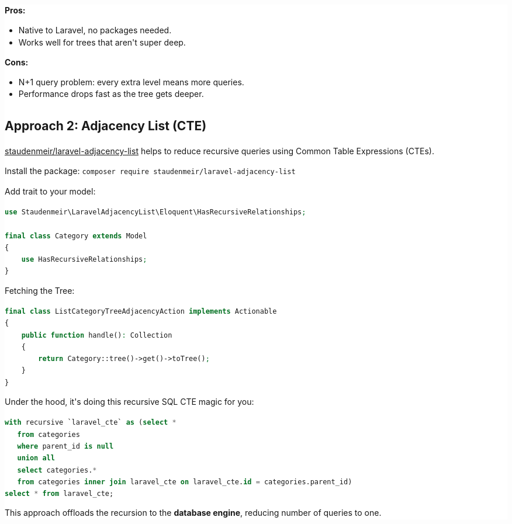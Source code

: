 **Pros:**

* Native to Laravel, no packages needed.
* Works well for trees that aren't super deep.

**Cons:**

* N+1 query problem: every extra level means more queries.
* Performance drops fast as the tree gets deeper.

## Approach 2: Adjacency List (CTE)

[staudenmeir/laravel-adjacency-list](https://github.com/staudenmeir/laravel-adjacency-list) helps to reduce recursive queries using Common Table Expressions (CTEs).

Install the package:
`composer require staudenmeir/laravel-adjacency-list`

Add trait to your model:

```php
use Staudenmeir\LaravelAdjacencyList\Eloquent\HasRecursiveRelationships;

final class Category extends Model
{
    use HasRecursiveRelationships;
}
```

Fetching the Tree:

```php
final class ListCategoryTreeAdjacencyAction implements Actionable
{
    public function handle(): Collection
    {
        return Category::tree()->get()->toTree();
    }
}
```

Under the hood, it's doing this recursive SQL CTE magic for you:

```sql
with recursive `laravel_cte` as (select *
   from categories
   where parent_id is null
   union all
   select categories.*
   from categories inner join laravel_cte on laravel_cte.id = categories.parent_id)
select * from laravel_cte;
```

This approach offloads the recursion to the **database engine**, reducing number of queries to one.
